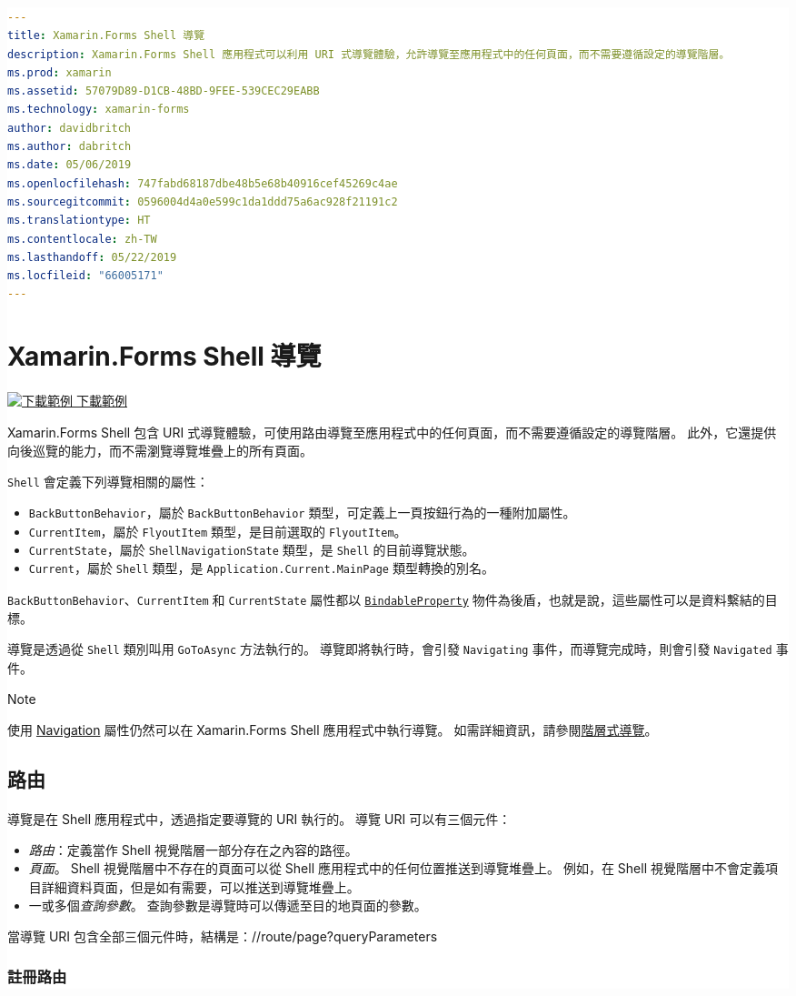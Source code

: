 ```yaml
---
title: Xamarin.Forms Shell 導覽
description: Xamarin.Forms Shell 應用程式可以利用 URI 式導覽體驗，允許導覽至應用程式中的任何頁面，而不需要遵循設定的導覽階層。
ms.prod: xamarin
ms.assetid: 57079D89-D1CB-48BD-9FEE-539CEC29EABB
ms.technology: xamarin-forms
author: davidbritch
ms.author: dabritch
ms.date: 05/06/2019
ms.openlocfilehash: 747fabd68187dbe48b5e68b40916cef45269c4ae
ms.sourcegitcommit: 0596004d4a0e599c1da1ddd75a6ac928f21191c2
ms.translationtype: HT
ms.contentlocale: zh-TW
ms.lasthandoff: 05/22/2019
ms.locfileid: "66005171"
---
```

# <a name="xamarinforms-shell-navigation"></a>Xamarin.Forms Shell 導覽

[![下載範例](~/media/shared/download.png) 下載範例](https://github.com/xamarin/xamarin-forms-samples/tree/master/UserInterface/Xaminals/)

Xamarin.Forms Shell 包含 URI 式導覽體驗，可使用路由導覽至應用程式中的任何頁面，而不需要遵循設定的導覽階層。 此外，它還提供向後巡覽的能力，而不需瀏覽導覽堆疊上的所有頁面。

`Shell` 會定義下列導覽相關的屬性：

- `BackButtonBehavior`，屬於 `BackButtonBehavior` 類型，可定義上一頁按鈕行為的一種附加屬性。
- `CurrentItem`，屬於 `FlyoutItem` 類型，是目前選取的 `FlyoutItem`。
- `CurrentState`，屬於 `ShellNavigationState` 類型，是 `Shell` 的目前導覽狀態。
- `Current`，屬於 `Shell` 類型，是 `Application.Current.MainPage` 類型轉換的別名。

`BackButtonBehavior`、`CurrentItem` 和 `CurrentState` 屬性都以 [`BindableProperty`](xref:Xamarin.Forms.BindableProperty) 物件為後盾，也就是說，這些屬性可以是資料繫結的目標。

導覽是透過從 `Shell` 類別叫用 `GoToAsync` 方法執行的。 導覽即將執行時，會引發 `Navigating` 事件，而導覽完成時，則會引發 `Navigated` 事件。

> [!NOTE]
> 使用 [Navigation](xref:Xamarin.Forms.NavigableElement.Navigation) 屬性仍然可以在 Xamarin.Forms Shell 應用程式中執行導覽。 如需詳細資訊，請參閱[階層式導覽](~/xamarin-forms/app-fundamentals/navigation/hierarchical.md)。

## <a name="routes"></a>路由

導覽是在 Shell 應用程式中，透過指定要導覽的 URI 執行的。 導覽 URI 可以有三個元件：

- *路由*：定義當作 Shell 視覺階層一部分存在之內容的路徑。
- *頁面*。 Shell 視覺階層中不存在的頁面可以從 Shell 應用程式中的任何位置推送到導覽堆疊上。 例如，在 Shell 視覺階層中不會定義項目詳細資料頁面，但是如有需要，可以推送到導覽堆疊上。
- 一或多個*查詢參數*。 查詢參數是導覽時可以傳遞至目的地頁面的參數。

當導覽 URI 包含全部三個元件時，結構是：//route/page?queryParameters

### <a name="register-routes"></a>註冊路由
